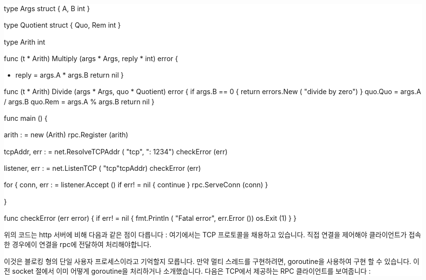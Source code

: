 type Args struct {
A, B int
}

type Quotient struct {
Quo, Rem int
}

type Arith int

func (t * Arith) Multiply (args * Args, reply * int) error {
* reply = args.A * args.B
return nil
}

func (t * Arith) Divide (args * Args, quo * Quotient) error {
if args.B == 0 {
return errors.New ( "divide by zero")
}
quo.Quo = args.A / args.B
quo.Rem = args.A % args.B
return nil
}

func main () {

arith : = new (Arith)
rpc.Register (arith)

tcpAddr, err : = net.ResolveTCPAddr ( "tcp", ": 1234")
checkError (err)

listener, err : = net.ListenTCP ( "tcp"tcpAddr)
checkError (err)

for {
conn, err : = listener.Accept ()
if err! = nil {
continue
}
rpc.ServeConn (conn)
}

}

func checkError (err error) {
if err! = nil {
fmt.Println ( "Fatal error", err.Error ())
os.Exit (1)
}
}

위의 코드는 http 서버에 비해 다음과 같은 점이 다릅니다 : 여기에서는 TCP 프로토콜을 채용하고 있습니다. 직접 연결을 제어해야 클라이언트가 접속 한 경우에이 연결을 rpc에 전달하여 처리해야합니다.

이것은 블로킹 형의 단일 사용자 프로세스이라고 기억할지 모릅니다. 만약 멀티 스레드를 구현하려면, goroutine을 사용하여 구현 할 수 있습니다. 이전 socket 절에서 이미 어떻게 goroutine을 처리하거나 소개했습니다.
다음은 TCP에서 제공하는 RPC 클라이언트를 보여줍니다 :

